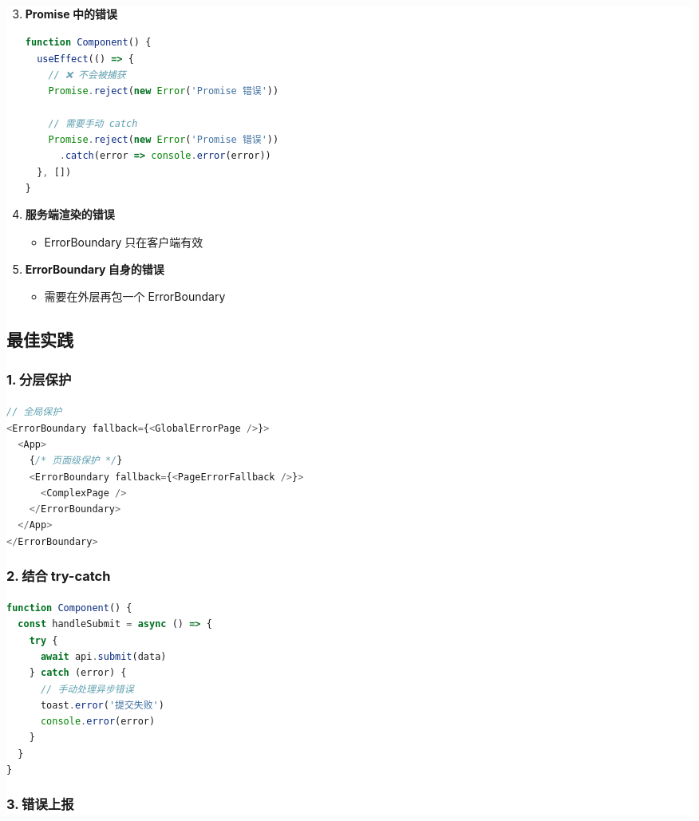 3. **Promise 中的错误**
   ```typescript
   function Component() {
     useEffect(() => {
       // ❌ 不会被捕获
       Promise.reject(new Error('Promise 错误'))

       // 需要手动 catch
       Promise.reject(new Error('Promise 错误'))
         .catch(error => console.error(error))
     }, [])
   }
   ```

4. **服务端渲染的错误**
   - ErrorBoundary 只在客户端有效

5. **ErrorBoundary 自身的错误**
   - 需要在外层再包一个 ErrorBoundary

## 最佳实践

### 1. 分层保护

```typescript
// 全局保护
<ErrorBoundary fallback={<GlobalErrorPage />}>
  <App>
    {/* 页面级保护 */}
    <ErrorBoundary fallback={<PageErrorFallback />}>
      <ComplexPage />
    </ErrorBoundary>
  </App>
</ErrorBoundary>
```

### 2. 结合 try-catch

```typescript
function Component() {
  const handleSubmit = async () => {
    try {
      await api.submit(data)
    } catch (error) {
      // 手动处理异步错误
      toast.error('提交失败')
      console.error(error)
    }
  }
}
```

### 3. 错误上报
